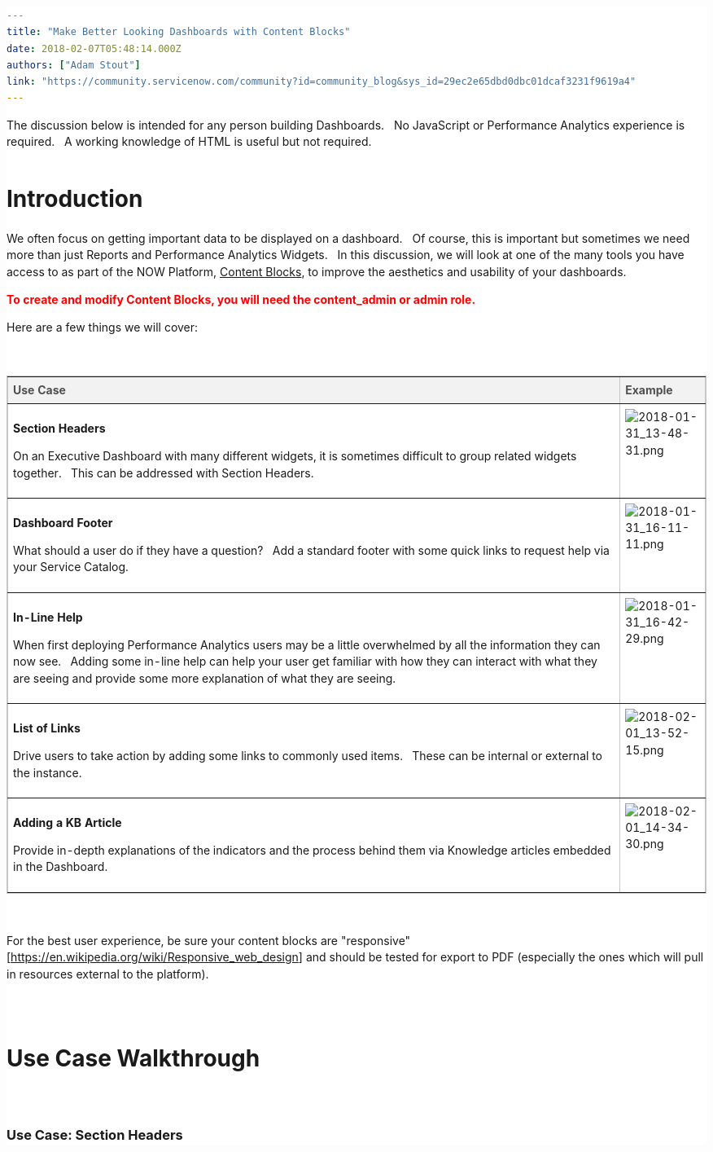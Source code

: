 ```yaml
---
title: "Make Better Looking Dashboards with Content Blocks"
date: 2018-02-07T05:48:14.000Z
authors: ["Adam Stout"]
link: "https://community.servicenow.com/community?id=community_blog&sys_id=29ec2e65dbd0dbc01dcaf3231f9619a4"
---
```

<p>The discussion below is intended for any person building Dashboards.   No JavaScript or Performance Analytics experience is required.   A working knowledge of HTML is useful but not required.</p>
<h1>Introduction</h1>
<p>We often focus on getting important data to be displayed on a dashboard.   Of course, this is important but sometimes we need more than just Reports and Performance Analytics Widgets.   In this discussion, we will look at one of the many tools you have access to as part of the NOW Platform, <a title="ocs.servicenow.com/bundle/kingston-servicenow-platform/page/administer/content-management/concept/c_ContentBlocks.html" href="https://docs.servicenow.com/bundle/kingston-servicenow-platform/page/administer/content-management/concept/c_ContentBlocks.html" rel="nofollow">Content Blocks</a>, to improve the aesthetics and usability of your dashboards.</p>
<p><strong style="color: red;">To create and modify Content Blocks, you will need the content_admin or admin role.</strong></p>
<p>Here are a few things we will cover:</p>
<p> </p>
<table class="jiveBorder" style="border: 1px solid #c6c6c6;" border="1"><tbody><tr><th style="text-align: left; background-color: #f2f2f2; color: #505050; padding: 6px;" valign="middle"><strong>Use Case</strong></th><th style="text-align: left; background-color: #f2f2f2; color: #505050; padding: 6px;" valign="middle"><strong>Example</strong></th></tr><tr><td style="padding: 6px;">
<p><strong>Section Headers</strong></p>
<p>On an Executive Dashboard with many different widgets, it is sometimes difficult to group related widgets together.   This can be addressed with Section Headers.</p>
</td><td style="padding: 6px;"><img class="image-7 jive-image" style="max-width: 300px; width: 500px; height: auto;" src="b8aa054adb1c97041dcaf3231f96191e.iix" alt="2018-01-31_13-48-31.png" /></td></tr><tr><td style="padding: 6px;">
<p><strong>Dashboard Footer</strong></p>
<p>What should a user do if they have a question?   Add a standard footer with some quick links to request help via your Service Catalog.</p>
</td><td style="padding: 6px;"><img class="image-8 jive-image" style="max-width: 300px; width: 500px; height: auto;" src="a85ecd42db94130468c1fb651f9619a2.iix" alt="2018-01-31_16-11-11.png" /></td></tr><tr><td style="padding: 6px;">
<p><strong>In-Line Help</strong></p>
<p>When first deploying Performance Analytics users may be a little overwhelmed by all the information they can now see.   Adding some in-line help can help your user get familiar with how they can interact with what they are seeing and provide some more explanation of what they are seeing.</p>
</td><td style="padding: 6px;"><img class="image-12 jive-image" style="max-width: 300px; width: 500px; height: auto;" src="3af7e331db181fc03eb27a9e0f9619c0.iix" alt="2018-01-31_16-42-29.png" /></td></tr><tr><td style="padding: 6px;">
<p><strong>List of Links</strong></p>
<p>Drive users to take action by adding some links to commonly used items.   These can be internal or external to the instance.</p>
</td><td style="padding: 6px;"><img class="image-10 jive-image" style="max-width: 300px; width: 500px; height: auto;" src="22c86046dbd457049c9ffb651f9619d2.iix" alt="2018-02-01_13-52-15.png" /></td></tr><tr><td style="padding: 6px;">
<p><strong>Adding a KB Article</strong></p>
<p>Provide in-depth explanations of the indicators and the process behind them via Knowledge articles embedded in the Dashboard.</p>
</td><td style="padding: 6px;"><img class="image-11 jive-image" style="max-width: 300px; width: 500px; height: auto;" src="06078402db9c5fc068c1fb651f9619d2.iix" alt="2018-02-01_14-34-30.png" /></td></tr></tbody></table>
<p> </p>
<p>For the best user experience, be sure your content blocks are &#34;responsive&#34; [<span style="color: #1287b5;"><a title="n.wikipedia.org/wiki/Responsive_web_design" href="https://en.wikipedia.org/wiki/Responsive_web_design" rel="nofollow">https://en.wikipedia.org/wiki/Responsive_web_design</a></span>] and should be tested for export to PDF (especially the ones which will pull in resources external to the platform).</p>
<p> </p>
<h1>Use Case Walkthrough</h1>
<p> </p>
<h3>Use Case: Section Headers</h3>